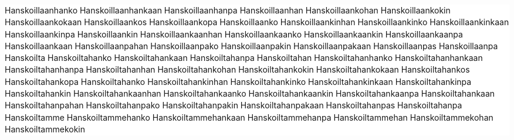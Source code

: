 Hanskoillaanhanko
Hanskoillaanhankaan
Hanskoillaanhanpa
Hanskoillaanhan
Hanskoillaankohan
Hanskoillaankokin
Hanskoillaankokaan
Hanskoillaankos
Hanskoillaankopa
Hanskoillaanko
Hanskoillaankinhan
Hanskoillaankinko
Hanskoillaankinkaan
Hanskoillaankinpa
Hanskoillaankin
Hanskoillaankaanhan
Hanskoillaankaanko
Hanskoillaankaankin
Hanskoillaankaanpa
Hanskoillaankaan
Hanskoillaanpahan
Hanskoillaanpako
Hanskoillaanpakin
Hanskoillaanpakaan
Hanskoillaanpas
Hanskoillaanpa
Hanskoilta
Hanskoiltahanko
Hanskoiltahankaan
Hanskoiltahanpa
Hanskoiltahan
Hanskoiltahanhanko
Hanskoiltahanhankaan
Hanskoiltahanhanpa
Hanskoiltahanhan
Hanskoiltahankohan
Hanskoiltahankokin
Hanskoiltahankokaan
Hanskoiltahankos
Hanskoiltahankopa
Hanskoiltahanko
Hanskoiltahankinhan
Hanskoiltahankinko
Hanskoiltahankinkaan
Hanskoiltahankinpa
Hanskoiltahankin
Hanskoiltahankaanhan
Hanskoiltahankaanko
Hanskoiltahankaankin
Hanskoiltahankaanpa
Hanskoiltahankaan
Hanskoiltahanpahan
Hanskoiltahanpako
Hanskoiltahanpakin
Hanskoiltahanpakaan
Hanskoiltahanpas
Hanskoiltahanpa
Hanskoiltamme
Hanskoiltammehanko
Hanskoiltammehankaan
Hanskoiltammehanpa
Hanskoiltammehan
Hanskoiltammekohan
Hanskoiltammekokin
